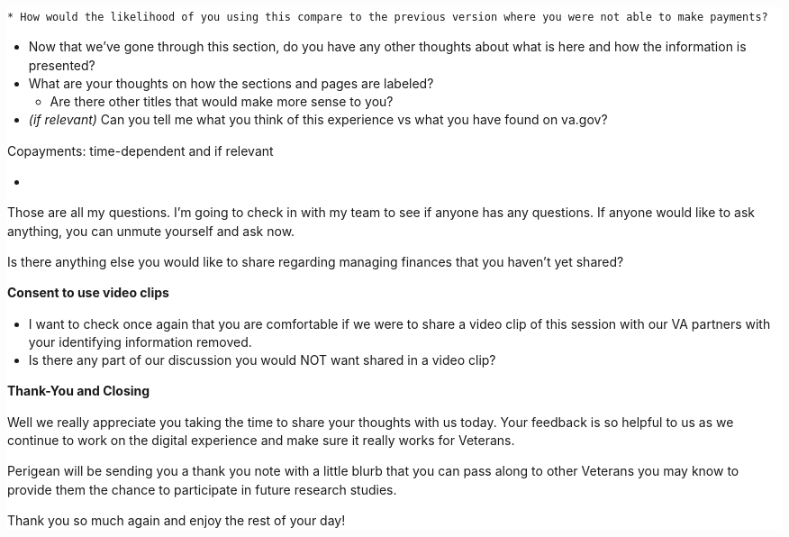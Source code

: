
    * How would the likelihood of you using this compare to the previous version where you were not able to make payments?
* Now that we’ve gone through this section, do you have any other thoughts about what is here and how the information is presented? 
* What are your thoughts on how the sections and pages are labeled?
    * Are there other titles that would make more sense to you?
* *(if relevant)* Can you tell me what you think of this experience vs what you have found on va.gov?

Copayments: time-dependent and if relevant



* 

Those are all my questions. I’m going to check in with my team to see if anyone has any questions. If anyone would like to ask anything, you can unmute yourself and ask now.

Is there anything else you would like to share regarding managing finances that you haven’t yet shared?

**Consent to use video clips**



* I want to check once again that you are comfortable if we were to share a video clip of this session with our VA partners with your identifying information removed.
* Is there any part of our discussion you would NOT want shared in a video clip?

**Thank-You and Closing**

Well we really appreciate you taking the time to share your thoughts with us today. Your feedback is so helpful to us as we continue to work on the digital experience and make sure it really works for Veterans.

Perigean will be sending you a thank you note with a little blurb that you can pass along to other Veterans you may know to provide them the chance to participate in future research studies.

Thank you so much again and enjoy the rest of your day!
